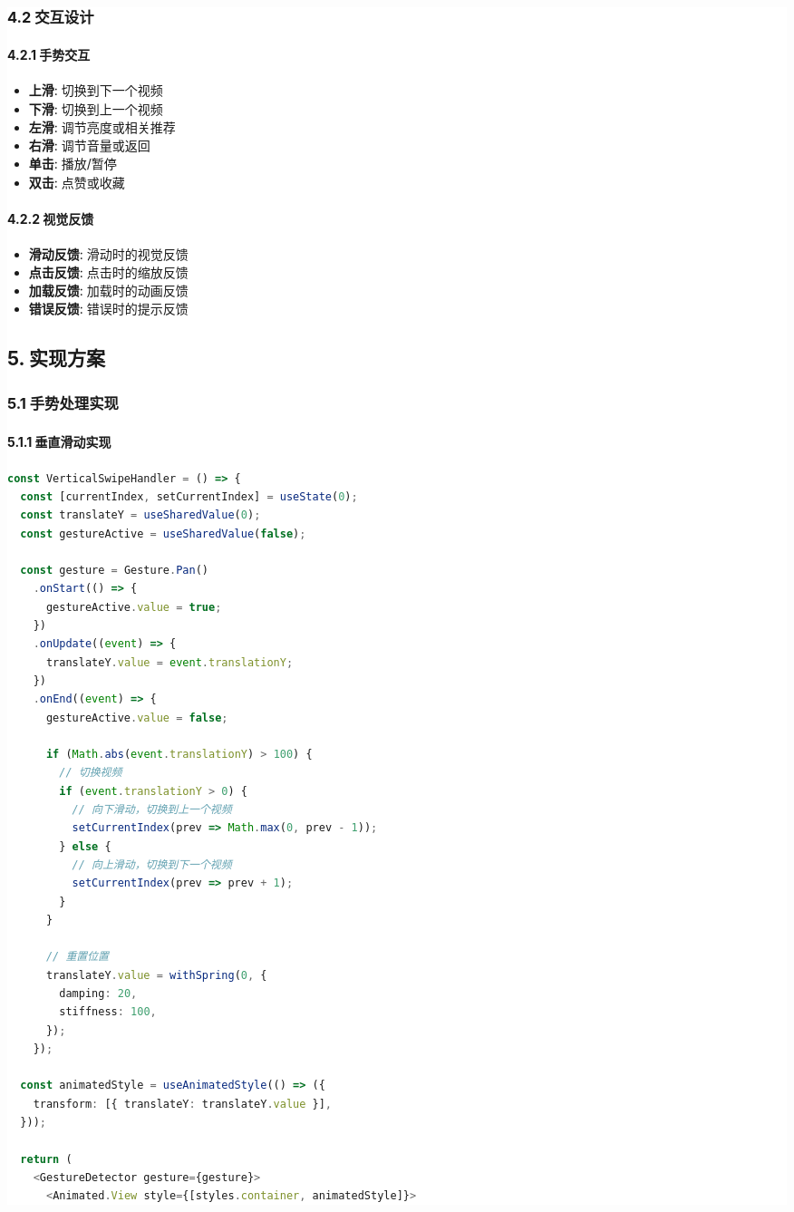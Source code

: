 ### 4.2 交互设计

#### 4.2.1 手势交互
- **上滑**: 切换到下一个视频
- **下滑**: 切换到上一个视频
- **左滑**: 调节亮度或相关推荐
- **右滑**: 调节音量或返回
- **单击**: 播放/暂停
- **双击**: 点赞或收藏

#### 4.2.2 视觉反馈
- **滑动反馈**: 滑动时的视觉反馈
- **点击反馈**: 点击时的缩放反馈
- **加载反馈**: 加载时的动画反馈
- **错误反馈**: 错误时的提示反馈

## 5. 实现方案

### 5.1 手势处理实现

#### 5.1.1 垂直滑动实现
```typescript
const VerticalSwipeHandler = () => {
  const [currentIndex, setCurrentIndex] = useState(0);
  const translateY = useSharedValue(0);
  const gestureActive = useSharedValue(false);

  const gesture = Gesture.Pan()
    .onStart(() => {
      gestureActive.value = true;
    })
    .onUpdate((event) => {
      translateY.value = event.translationY;
    })
    .onEnd((event) => {
      gestureActive.value = false;
      
      if (Math.abs(event.translationY) > 100) {
        // 切换视频
        if (event.translationY > 0) {
          // 向下滑动，切换到上一个视频
          setCurrentIndex(prev => Math.max(0, prev - 1));
        } else {
          // 向上滑动，切换到下一个视频
          setCurrentIndex(prev => prev + 1);
        }
      }
      
      // 重置位置
      translateY.value = withSpring(0, {
        damping: 20,
        stiffness: 100,
      });
    });

  const animatedStyle = useAnimatedStyle(() => ({
    transform: [{ translateY: translateY.value }],
  }));

  return (
    <GestureDetector gesture={gesture}>
      <Animated.View style={[styles.container, animatedStyle]}>
```